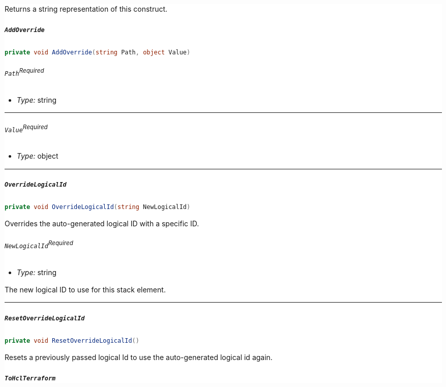 Returns a string representation of this construct.

##### `AddOverride` <a name="AddOverride" id="@cdktf/provider-snowflake.dataSnowflakeSequences.DataSnowflakeSequences.addOverride"></a>

```csharp
private void AddOverride(string Path, object Value)
```

###### `Path`<sup>Required</sup> <a name="Path" id="@cdktf/provider-snowflake.dataSnowflakeSequences.DataSnowflakeSequences.addOverride.parameter.path"></a>

- *Type:* string

---

###### `Value`<sup>Required</sup> <a name="Value" id="@cdktf/provider-snowflake.dataSnowflakeSequences.DataSnowflakeSequences.addOverride.parameter.value"></a>

- *Type:* object

---

##### `OverrideLogicalId` <a name="OverrideLogicalId" id="@cdktf/provider-snowflake.dataSnowflakeSequences.DataSnowflakeSequences.overrideLogicalId"></a>

```csharp
private void OverrideLogicalId(string NewLogicalId)
```

Overrides the auto-generated logical ID with a specific ID.

###### `NewLogicalId`<sup>Required</sup> <a name="NewLogicalId" id="@cdktf/provider-snowflake.dataSnowflakeSequences.DataSnowflakeSequences.overrideLogicalId.parameter.newLogicalId"></a>

- *Type:* string

The new logical ID to use for this stack element.

---

##### `ResetOverrideLogicalId` <a name="ResetOverrideLogicalId" id="@cdktf/provider-snowflake.dataSnowflakeSequences.DataSnowflakeSequences.resetOverrideLogicalId"></a>

```csharp
private void ResetOverrideLogicalId()
```

Resets a previously passed logical Id to use the auto-generated logical id again.

##### `ToHclTerraform` <a name="ToHclTerraform" id="@cdktf/provider-snowflake.dataSnowflakeSequences.DataSnowflakeSequences.toHclTerraform"></a>
